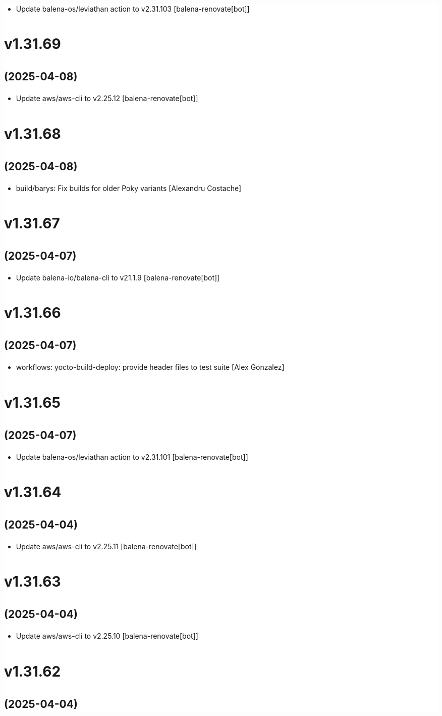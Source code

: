 * Update balena-os/leviathan action to v2.31.103 [balena-renovate[bot]]

# v1.31.69
## (2025-04-08)

* Update aws/aws-cli to v2.25.12 [balena-renovate[bot]]

# v1.31.68
## (2025-04-08)

* build/barys: Fix builds for older Poky variants [Alexandru Costache]

# v1.31.67
## (2025-04-07)

* Update balena-io/balena-cli to v21.1.9 [balena-renovate[bot]]

# v1.31.66
## (2025-04-07)

* workflows: yocto-build-deploy: provide header files to test suite [Alex Gonzalez]

# v1.31.65
## (2025-04-07)

* Update balena-os/leviathan action to v2.31.101 [balena-renovate[bot]]

# v1.31.64
## (2025-04-04)

* Update aws/aws-cli to v2.25.11 [balena-renovate[bot]]

# v1.31.63
## (2025-04-04)

* Update aws/aws-cli to v2.25.10 [balena-renovate[bot]]

# v1.31.62
## (2025-04-04)
